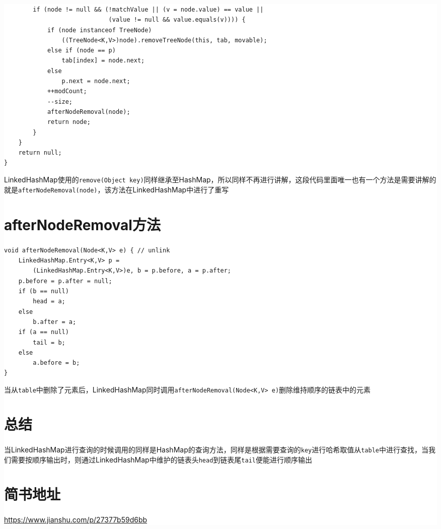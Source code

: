 ```
		if (node != null && (!matchValue || (v = node.value) == value ||
							 (value != null && value.equals(v)))) {
			if (node instanceof TreeNode)
				((TreeNode<K,V>)node).removeTreeNode(this, tab, movable);
			else if (node == p)
				tab[index] = node.next;
			else
				p.next = node.next;
			++modCount;
			--size;
			afterNodeRemoval(node);
			return node;
		}
	}
	return null;
}
```
LinkedHashMap使用的`remove(Object key)`同样继承至HashMap，所以同样不再进行讲解，这段代码里面唯一也有一个方法是需要讲解的就是`afterNodeRemoval(node)`，该方法在LinkedHashMap中进行了重写
# afterNodeRemoval方法
```
void afterNodeRemoval(Node<K,V> e) { // unlink
    LinkedHashMap.Entry<K,V> p =
        (LinkedHashMap.Entry<K,V>)e, b = p.before, a = p.after;
    p.before = p.after = null;
    if (b == null)
        head = a;
    else
        b.after = a;
    if (a == null)
        tail = b;
    else
        a.before = b;
}
```
当从`table`中删除了元素后，LinkedHashMap同时调用`afterNodeRemoval(Node<K,V> e)`删除维持顺序的链表中的元素
# 总结
当LinkedHashMap进行查询的时候调用的同样是HashMap的查询方法，同样是根据需要查询的`key`进行哈希取值从`table`中进行查找，当我们需要按顺序输出时，则通过LinkedHashMap中维护的链表头`head`到链表尾`tail`便能进行顺序输出
# 简书地址
https://www.jianshu.com/p/27377b59d6bb
